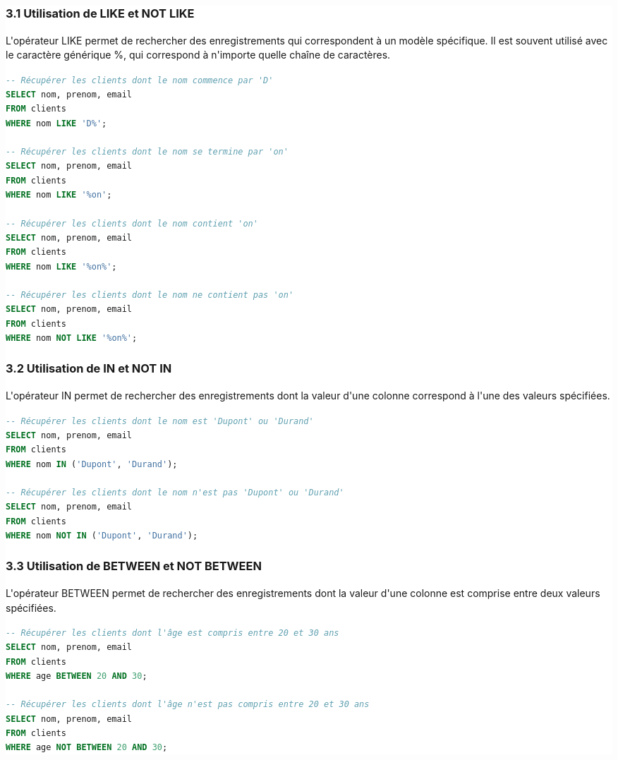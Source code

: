### 3.1 Utilisation de LIKE et NOT LIKE

L'opérateur LIKE permet de rechercher des enregistrements qui correspondent à un modèle spécifique. Il est souvent utilisé avec le caractère générique %, qui correspond à n'importe quelle chaîne de caractères.

```sql
-- Récupérer les clients dont le nom commence par 'D'
SELECT nom, prenom, email
FROM clients
WHERE nom LIKE 'D%';

-- Récupérer les clients dont le nom se termine par 'on'
SELECT nom, prenom, email
FROM clients
WHERE nom LIKE '%on';

-- Récupérer les clients dont le nom contient 'on'
SELECT nom, prenom, email
FROM clients
WHERE nom LIKE '%on%';

-- Récupérer les clients dont le nom ne contient pas 'on'
SELECT nom, prenom, email
FROM clients
WHERE nom NOT LIKE '%on%';
```

### 3.2 Utilisation de IN et NOT IN

L'opérateur IN permet de rechercher des enregistrements dont la valeur d'une colonne correspond à l'une des valeurs spécifiées.

```sql
-- Récupérer les clients dont le nom est 'Dupont' ou 'Durand'
SELECT nom, prenom, email
FROM clients
WHERE nom IN ('Dupont', 'Durand');

-- Récupérer les clients dont le nom n'est pas 'Dupont' ou 'Durand'
SELECT nom, prenom, email
FROM clients
WHERE nom NOT IN ('Dupont', 'Durand');
```

### 3.3 Utilisation de BETWEEN et NOT BETWEEN

L'opérateur BETWEEN permet de rechercher des enregistrements dont la valeur d'une colonne est comprise entre deux valeurs spécifiées.

```sql
-- Récupérer les clients dont l'âge est compris entre 20 et 30 ans
SELECT nom, prenom, email
FROM clients
WHERE age BETWEEN 20 AND 30;

-- Récupérer les clients dont l'âge n'est pas compris entre 20 et 30 ans
SELECT nom, prenom, email
FROM clients
WHERE age NOT BETWEEN 20 AND 30;
```
